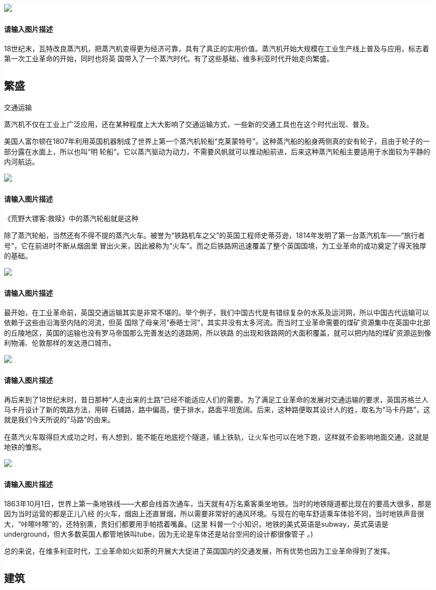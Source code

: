 ![](http://bbsimg.maxjia.com/1492230_1527052814206?imageMogr2/format/jpg)

#### 请输入图片描述

18世纪末，瓦特改良蒸汽机，把蒸汽机变得更为经济可靠，具有了真正的实用价值。蒸汽机开始大规模在工业生产线上普及与应用，标志着第一次工业革命的开始，同时也将英
国带入了一个蒸汽时代。有了这些基础，维多利亚时代开始走向繁盛。

## 繁盛

交通运输

蒸汽机不仅在工业上广泛应用，还在某种程度上大大影响了交通运输方式，一些新的交通工具也在这个时代出现、普及。

美国人富尔顿在1807年利用英国机器制成了世界上第一个蒸汽机轮船“克莱蒙特号”。这种蒸汽船的船身两侧真的安有轮子，且由于轮子的一部分露在水面上，所以也叫“明
轮船”。它以蒸汽驱动为动力，不需要风帆就可以推动船前进，后来这种蒸汽轮船主要适用于水面较为平静的内河航运。

![](http://bbsimg.maxjia.com/1492230_1527052889206?imageMogr2/format/jpg)

#### 请输入图片描述

《荒野大镖客:救赎》中的蒸汽轮船就是这种

除了蒸汽轮船，当然还有不得不提的蒸汽火车。被誉为“铁路机车之父”的英国工程师史蒂芬逊，1814年发明了第一台蒸汽机车——“旅行者号”，它在前进时不断从烟囱里
冒出火来，因此被称为“火车”。而之后铁路网迅速覆盖了整个英国国境，为工业革命的成功奠定了得天独厚的基础。

![](http://bbsimg.maxjia.com/1492230_1527052941279?imageMogr2/format/jpg)

#### 请输入图片描述

最开始，在工业革命前，英国交通运输其实是非常不堪的。举个例子，我们中国古代是有错综复杂的水系及运河网，所以中国古代运输可以依赖于这些由沿海至内陆的河流，但英
国除了母亲河“泰晤士河”，其实并没有太多河流。而当时工业革命需要的煤矿资源集中在英国中北部的丘陵地区，英国的运输也没有罗马帝国那么完善发达的道路网，所以铁路
的出现和铁路网的大面积覆盖，就可以把内陆的煤矿资源运到像利物浦、伦敦那样的发达港口城市。

![](http://bbsimg.maxjia.com/1492230_1527053135649?imageMogr2/format/jpg)

#### 请输入图片描述

再后来到了18世纪末时，昔日那种“人走出来的土路”已经不能适应人们的需要。为了满足工业革命的发展对交通运输的要求，英国苏格兰人马卡丹设计了新的筑路方法，用碎
石铺路，路中偏高，便于排水，路面平坦宽阔。后来，这种路便取其设计人的姓，取名为“马卡丹路”，这就是我们今天所说的“马路”的由来。

在蒸汽火车取得巨大成功之时，有人想到，能不能在地底挖个隧道，铺上铁轨，让火车也可以在地下跑，这样就不会影响地面交通，这就是地铁的雏形。

![](http://bbsimg.maxjia.com/1492230_1527053213242?imageMogr2/format/jpg)

#### 请输入图片描述

1863年10月1日，世界上第一条地铁线——大都会线首次通车，当天就有4万名乘客乘坐地铁。当时的地铁隧道都比现在的要高大很多，那是因为当时运营的都是正儿八经
的火车，烟囱上还直冒烟，所以需要非常好的通风环境。与现在的电车舒适乘车体验不同，当时地铁声音很大，“咔嚓咔嚓”的，还特别熏，贵妇们都要用手帕捂着嘴鼻。(这里
科普一个小知识，地铁的美式英语是subway，英式英语是underground，但大多数英国人都管地铁叫tube，因为无论是车体还是站台空间的设计都很像管子
。)

总的来说，在维多利亚时代，工业革命如火如荼的开展大大促进了英国国内的交通发展，所有优势也因为工业革命得到了发挥。

## 建筑
